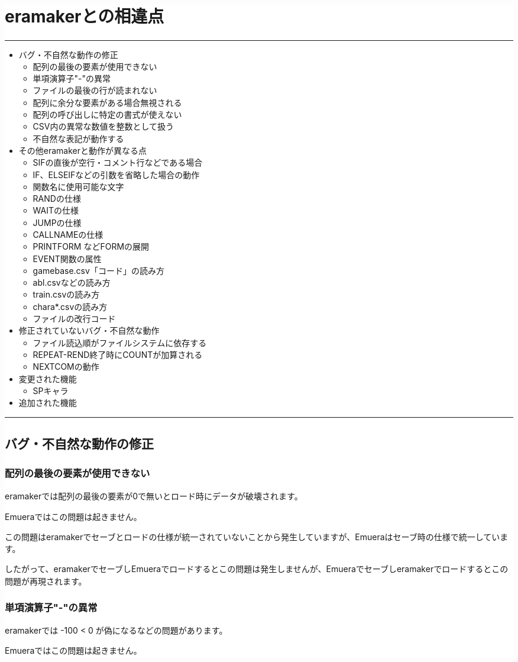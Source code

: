 ﻿# eramakerとの相違点

----------------------------------------

+ バグ・不自然な動作の修正
	+ 配列の最後の要素が使用できない
	+ 単項演算子"-"の異常
	+ ファイルの最後の行が読まれない
	+ 配列に余分な要素がある場合無視される
	+ 配列の呼び出しに特定の書式が使えない
	+ CSV内の異常な数値を整数として扱う
	+ 不自然な表記が動作する
+ その他eramakerと動作が異なる点
	+ SIFの直後が空行・コメント行などである場合
	+ IF、ELSEIFなどの引数を省略した場合の動作
	+ 関数名に使用可能な文字
	+ RANDの仕様
	+ WAITの仕様
	+ JUMPの仕様
	+ CALLNAMEの仕様
	+ PRINTFORM などFORMの展開
	+ EVENT関数の属性
	+ gamebase.csv「コード」の読み方
	+ abl.csvなどの読み方
	+ train.csvの読み方
	+ chara\*.csvの読み方
	+ ファイルの改行コード
+ 修正されていないバグ・不自然な動作
	+ ファイル読込順がファイルシステムに依存する
	+ REPEAT-REND終了時にCOUNTが加算される
	+ NEXTCOMの動作
+ 変更された機能
	+ SPキャラ
+ 追加された機能

----------------------------------------

## バグ・不自然な動作の修正

### 配列の最後の要素が使用できない

eramakerでは配列の最後の要素が0で無いとロード時にデータが破壊されます。

Emueraではこの問題は起きません。

この問題はeramakerでセーブとロードの仕様が統一されていないことから発生していますが、Emueraはセーブ時の仕様で統一しています。

したがって、eramakerでセーブしEmueraでロードするとこの問題は発生しませんが、Emueraでセーブしeramakerでロードするとこの問題が再現されます。

### 単項演算子"-"の異常

eramakerでは -100 < 0 が偽になるなどの問題があります。

Emueraではこの問題は起きません。
